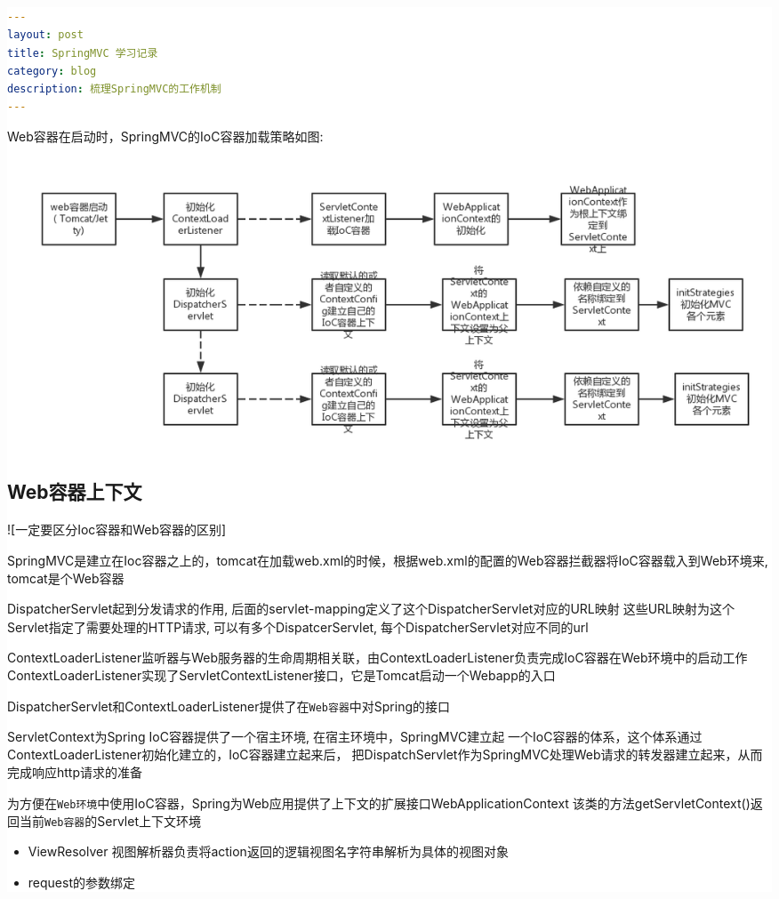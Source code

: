 ```yaml
---
layout: post
title: SpringMVC 学习记录
category: blog
description: 梳理SpringMVC的工作机制
---
```


Web容器在启动时，SpringMVC的IoC容器加载策略如图:

![spring_context_load](/images/springMVC/spring_mvc.png)

## Web容器上下文

![一定要区分Ioc容器和Web容器的区别]

SpringMVC是建立在Ioc容器之上的，tomcat在加载web.xml的时候，根据web.xml的配置的Web容器拦截器将IoC容器载入到Web环境来, tomcat是个Web容器

DispatcherServlet起到分发请求的作用, 后面的servlet-mapping定义了这个DispatcherServlet对应的URL映射
这些URL映射为这个Servlet指定了需要处理的HTTP请求, 可以有多个DispatcerServlet, 每个DispatcherServlet对应不同的url

ContextLoaderListener监听器与Web服务器的生命周期相关联，由ContextLoaderListener负责完成IoC容器在Web环境中的启动工作
ContextLoaderListener实现了ServletContextListener接口，它是Tomcat启动一个Webapp的入口

DispatcherServlet和ContextLoaderListener提供了在`Web容器`中对Spring的接口

ServletContext为Spring IoC容器提供了一个宿主环境, 在宿主环境中，SpringMVC建立起
一个IoC容器的体系，这个体系通过ContextLoaderListener初始化建立的，IoC容器建立起来后，
把DispatchServlet作为SpringMVC处理Web请求的转发器建立起来，从而完成响应http请求的准备

为方便在`Web环境`中使用IoC容器，Spring为Web应用提供了上下文的扩展接口WebApplicationContext
该类的方法getServletContext()返回当前`Web容器`的Servlet上下文环境

* ViewResolver
视图解析器负责将action返回的逻辑视图名字符串解析为具体的视图对象

* request的参数绑定
